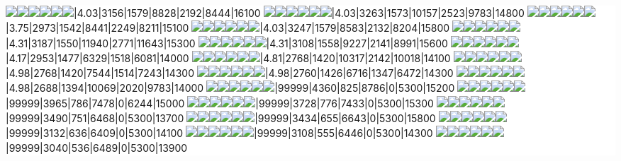 ![](/item/6630.png)![](/item/3095.png)![](/item/3033.png)![](/item/3748.png)![](/item/6333.png)![](/item/1001.png)|4.03|3156|1579|8828|2192|8444|16100
![](/item/3095.png)![](/item/3026.png)![](/item/3033.png)![](/item/3179.png)![](/item/6630.png)![](/item/1001.png)|4.03|3263|1573|10157|2523|9783|14800
![](/item/3095.png)![](/item/3085.png)![](/item/3033.png)![](/item/3181.png)![](/item/6673.png)![](/item/1001.png)|3.75|2973|1542|8441|2249|8211|15100
![](/item/6630.png)![](/item/3095.png)![](/item/3033.png)![](/item/3181.png)![](/item/6333.png)![](/item/1001.png)|4.03|3247|1579|8583|2132|8204|15800
![](/item/3095.png)![](/item/3026.png)![](/item/3033.png)![](/item/3139.png)![](/item/6673.png)![](/item/1001.png)|4.31|3187|1550|11940|2771|11643|15300
![](/item/3095.png)![](/item/6035.png)![](/item/3033.png)![](/item/3748.png)![](/item/6673.png)![](/item/1001.png)|4.31|3108|1558|9227|2141|8991|15600
![](/item/3095.png)![](/item/3071.png)![](/item/3006.png)![](/item/3033.png)![](/item/3508.png)![](/item/1053.png)|4.17|2953|1477|6329|1518|6081|14000
![](/item/3095.png)![](/item/3071.png)![](/item/3006.png)![](/item/3033.png)![](/item/3026.png)![](/item/1053.png)|4.81|2768|1420|10317|2142|10018|14100
![](/item/3095.png)![](/item/6035.png)![](/item/3006.png)![](/item/3033.png)![](/item/6333.png)![](/item/1053.png)|4.98|2768|1420|7544|1514|7243|14300
![](/item/6632.png)![](/item/3095.png)![](/item/3006.png)![](/item/3033.png)![](/item/6035.png)![](/item/1053.png)|4.98|2760|1426|6716|1347|6472|14300
![](/item/3095.png)![](/item/3026.png)![](/item/3006.png)![](/item/3033.png)![](/item/6035.png)![](/item/1053.png)|4.98|2688|1394|10069|2020|9783|14000
![](/item/6691.png)![](/item/6695.png)![](/item/3095.png)![](/item/3033.png)![](/item/3072.png)![](/item/1001.png)|99999|4360|825|8786|0|5300|15200
![](/item/6691.png)![](/item/6695.png)![](/item/3095.png)![](/item/3033.png)![](/item/6673.png)![](/item/1001.png)|99999|3965|786|7478|0|6244|15000
![](/item/6691.png)![](/item/6695.png)![](/item/3095.png)![](/item/3033.png)![](/item/3153.png)![](/item/1001.png)|99999|3728|776|7433|0|5300|15300
![](/item/6691.png)![](/item/6695.png)![](/item/3095.png)![](/item/3033.png)![](/item/3006.png)![](/item/1053.png)|99999|3490|751|6468|0|5300|13700
![](/item/3095.png)![](/item/6691.png)![](/item/3033.png)![](/item/3094.png)![](/item/3046.png)![](/item/1053.png)|99999|3434|655|6643|0|5300|15800
![](/item/3095.png)![](/item/6691.png)![](/item/3033.png)![](/item/3094.png)![](/item/3006.png)![](/item/1053.png)|99999|3132|636|6409|0|5300|14100
![](/item/3095.png)![](/item/6691.png)![](/item/3006.png)![](/item/3091.png)![](/item/3033.png)![](/item/1053.png)|99999|3108|555|6446|0|5300|14300
![](/item/3095.png)![](/item/6691.png)![](/item/3033.png)![](/item/3046.png)![](/item/3006.png)![](/item/1053.png)|99999|3040|536|6489|0|5300|13900




































